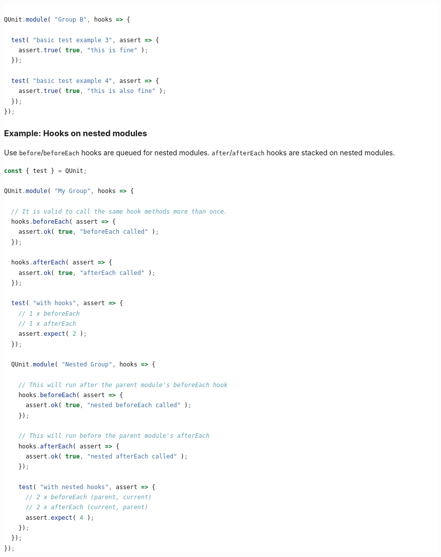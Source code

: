 ```js

QUnit.module( "Group B", hooks => {

  test( "basic test example 3", assert => {
    assert.true( true, "this is fine" );
  });

  test( "basic test example 4", assert => {
    assert.true( true, "this is also fine" );
  });
});
```

### Example: Hooks on nested modules

Use `before`/`beforeEach` hooks are queued for nested modules. `after`/`afterEach` hooks are stacked on nested modules.

```js
const { test } = QUnit;

QUnit.module( "My Group", hooks => {

  // It is valid to call the same hook methods more than once.
  hooks.beforeEach( assert => {
    assert.ok( true, "beforeEach called" );
  });

  hooks.afterEach( assert => {
    assert.ok( true, "afterEach called" );
  });

  test( "with hooks", assert => {
    // 1 x beforeEach
    // 1 x afterEach
    assert.expect( 2 );
  });

  QUnit.module( "Nested Group", hooks => {

    // This will run after the parent module's beforeEach hook
    hooks.beforeEach( assert => {
      assert.ok( true, "nested beforeEach called" );
    });

    // This will run before the parent module's afterEach
    hooks.afterEach( assert => {
      assert.ok( true, "nested afterEach called" );
    });

    test( "with nested hooks", assert => {
      // 2 x beforeEach (parent, current)
      // 2 x afterEach (current, parent)
      assert.expect( 4 );
    });
  });
});
```
